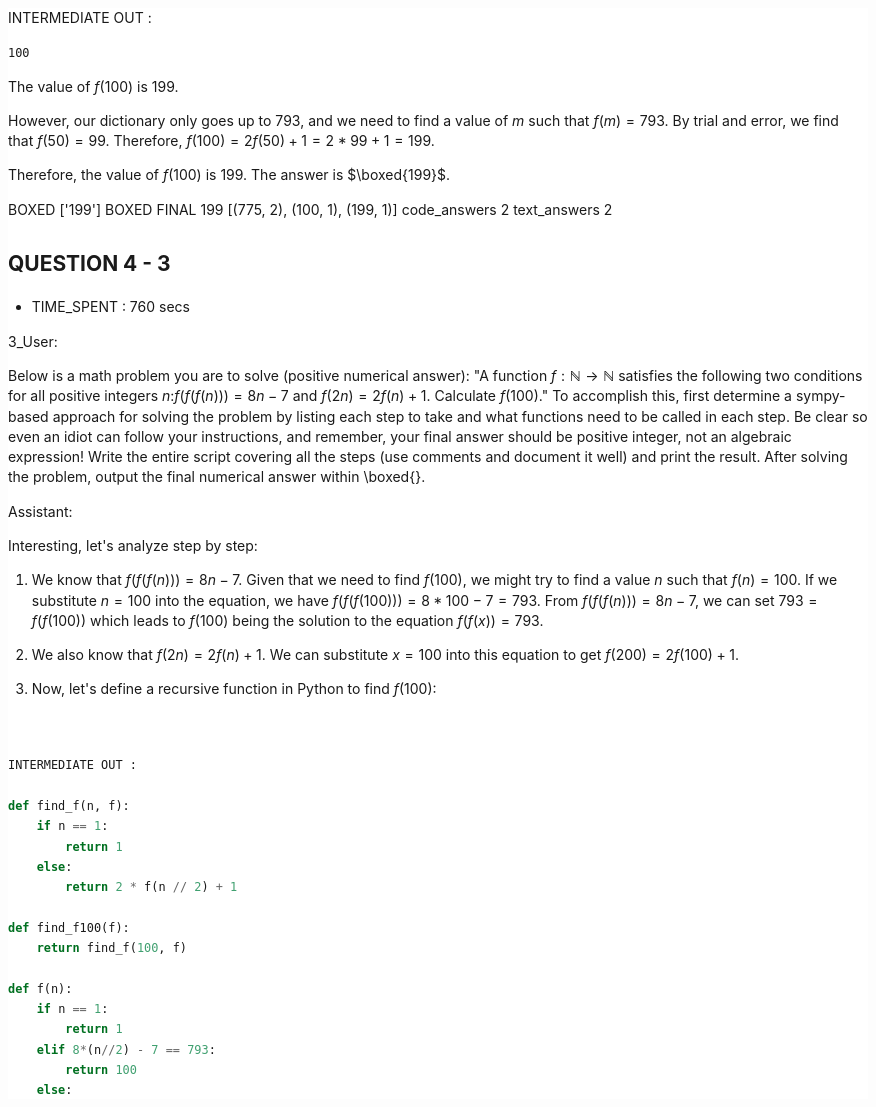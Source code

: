 INTERMEDIATE OUT :
```output
100
```
The value of $f(100)$ is $199$.

However, our dictionary only goes up to 793, and we need to find a value of $m$ such that $f(m) = 793$. By trial and error, we find that $f(50) = 99$. Therefore, $f(100) = 2f(50) + 1 = 2*99 + 1 = 199$.

Therefore, the value of $f(100)$ is $199$. The answer is $\boxed{199}$.

BOXED ['199']
BOXED FINAL 199
[(775, 2), (100, 1), (199, 1)]
code_answers 2 text_answers 2



## QUESTION 4 - 3 
- TIME_SPENT : 760 secs

3_User:

Below is a math problem you are to solve (positive numerical answer):
"A function $f: \mathbb N \to \mathbb N$ satisfies the following two conditions for all positive integers $n$:$f(f(f(n)))=8n-7$ and $f(2n)=2f(n)+1$. Calculate $f(100)$."
To accomplish this, first determine a sympy-based approach for solving the problem by listing each step to take and what functions need to be called in each step. Be clear so even an idiot can follow your instructions, and remember, your final answer should be positive integer, not an algebraic expression!
Write the entire script covering all the steps (use comments and document it well) and print the result. After solving the problem, output the final numerical answer within \boxed{}.

Assistant: 

Interesting, let's analyze step by step:



1. We know that $f(f(f(n)))=8n-7$. Given that we need to find $f(100)$, we might try to find a value $n$ such that $f(n)=100$. If we substitute $n=100$ into the equation, we have $f(f(f(100)))=8*100-7=793$. From $f(f(f(n)))=8n-7$, we can set $793=f(f(100))$ which leads to $f(100)$ being the solution to the equation $f(f(x))=793$.

2. We also know that $f(2n)=2f(n)+1$. We can substitute $x=100$ into this equation to get $f(200)=2f(100)+1$.

3. Now, let's define a recursive function in Python to find $f(100)$:

```python


INTERMEDIATE OUT :

def find_f(n, f):
    if n == 1:
        return 1
    else:
        return 2 * f(n // 2) + 1

def find_f100(f):
    return find_f(100, f)

def f(n):
    if n == 1:
        return 1
    elif 8*(n//2) - 7 == 793:
        return 100
    else:
```